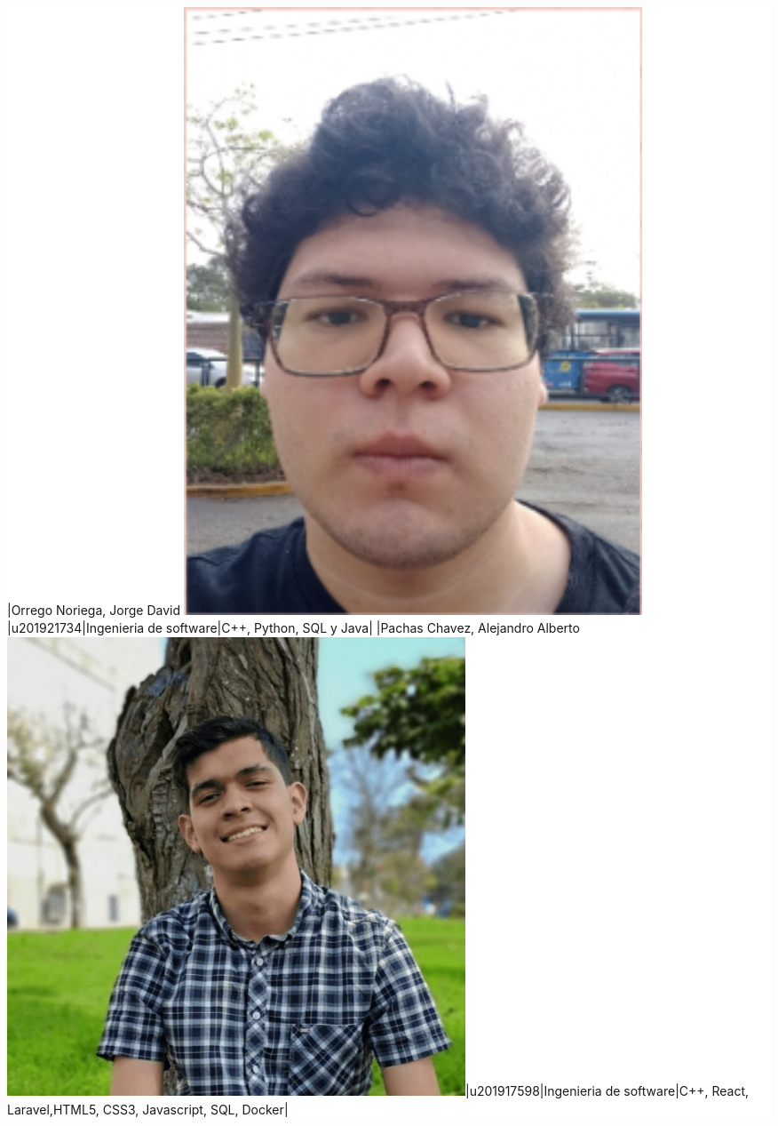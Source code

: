 |Orrego Noriega, Jorge David <img src="assets/pictures profiles/JorgeOrrego.png" alt="Imagen del compañero" style="width:60%">|u201921734|Ingenieria de software|C++, Python, SQL y Java|
|Pachas Chavez, Alejandro Alberto <img src="assets/pictures profiles/AlejandroPachas.jpeg" alt="Imagen del compañero" style="width:60%">|u201917598|Ingenieria de software|C++, React, Laravel,HTML5, CSS3, Javascript, SQL, Docker|